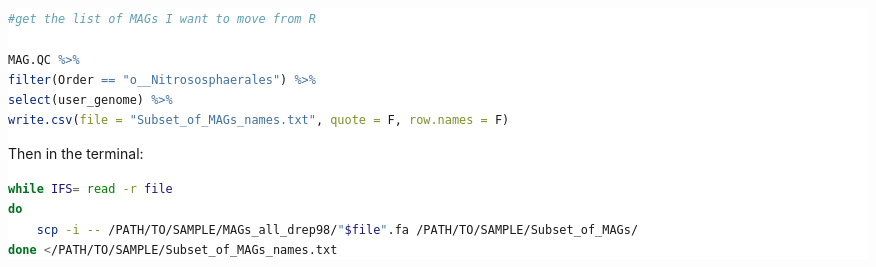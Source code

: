 ```R
#get the list of MAGs I want to move from R

MAG.QC %>%
filter(Order == "o__Nitrososphaerales") %>%
select(user_genome) %>%
write.csv(file = "Subset_of_MAGs_names.txt", quote = F, row.names = F)
```

Then in the terminal:

```bash
while IFS= read -r file
do
    scp -i -- /PATH/TO/SAMPLE/MAGs_all_drep98/"$file".fa /PATH/TO/SAMPLE/Subset_of_MAGs/
done </PATH/TO/SAMPLE/Subset_of_MAGs_names.txt
```


